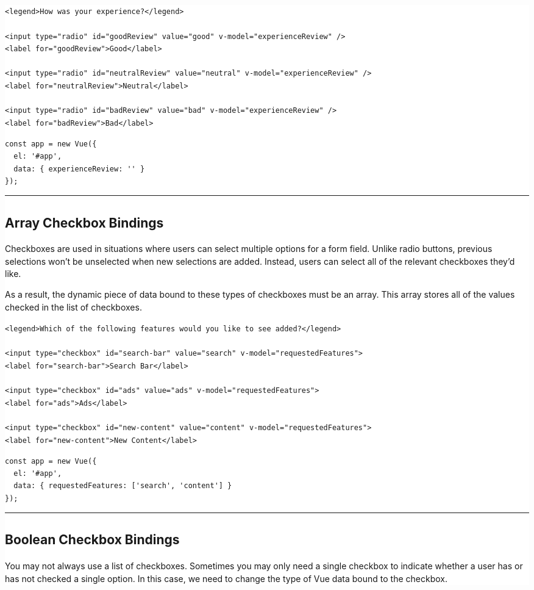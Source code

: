 ```
<legend>How was your experience?</legend>
 
<input type="radio" id="goodReview" value="good" v-model="experienceReview" />
<label for="goodReview">Good</label>
 
<input type="radio" id="neutralReview" value="neutral" v-model="experienceReview" />
<label for="neutralReview">Neutral</label>
 
<input type="radio" id="badReview" value="bad" v-model="experienceReview" />
<label for="badReview">Bad</label>
```

```
const app = new Vue({ 
  el: '#app', 
  data: { experienceReview: '' } 
});
```

---
## Array Checkbox Bindings
Checkboxes are used in situations where users can select multiple options for a form field. Unlike radio buttons, previous selections won’t be unselected when new selections are added. Instead, users can select all of the relevant checkboxes they’d like.

As a result, the dynamic piece of data bound to these types of checkboxes must be an array. This array stores all of the values checked in the list of checkboxes.

```
<legend>Which of the following features would you like to see added?</legend>
 
<input type="checkbox" id="search-bar" value="search" v-model="requestedFeatures">
<label for="search-bar">Search Bar</label>
 
<input type="checkbox" id="ads" value="ads" v-model="requestedFeatures">
<label for="ads">Ads</label>
 
<input type="checkbox" id="new-content" value="content" v-model="requestedFeatures">
<label for="new-content">New Content</label>
```

```
const app = new Vue({ 
  el: '#app', 
  data: { requestedFeatures: ['search', 'content'] } 
});
```

---
## Boolean Checkbox Bindings

You may not always use a list of checkboxes. Sometimes you may only need a single checkbox to indicate whether a user has or has not checked a single option. In this case, we need to change the type of Vue data bound to the checkbox.
